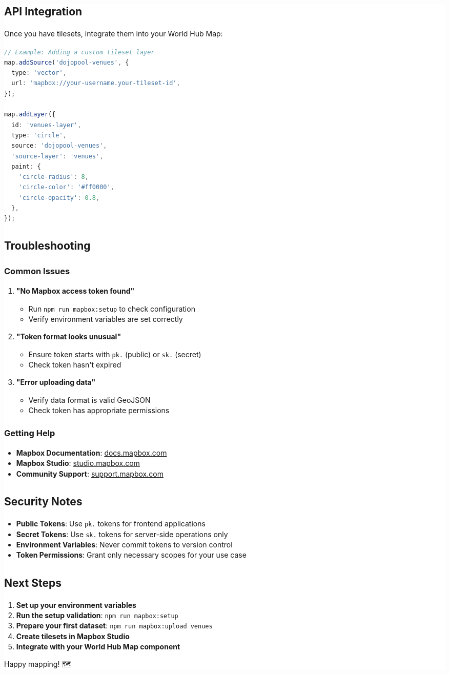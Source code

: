 ## API Integration

Once you have tilesets, integrate them into your World Hub Map:

```typescript
// Example: Adding a custom tileset layer
map.addSource('dojopool-venues', {
  type: 'vector',
  url: 'mapbox://your-username.your-tileset-id',
});

map.addLayer({
  id: 'venues-layer',
  type: 'circle',
  source: 'dojopool-venues',
  'source-layer': 'venues',
  paint: {
    'circle-radius': 8,
    'circle-color': '#ff0000',
    'circle-opacity': 0.8,
  },
});
```

## Troubleshooting

### Common Issues

1. **"No Mapbox access token found"**

   - Run `npm run mapbox:setup` to check configuration
   - Verify environment variables are set correctly

2. **"Token format looks unusual"**

   - Ensure token starts with `pk.` (public) or `sk.` (secret)
   - Check token hasn't expired

3. **"Error uploading data"**
   - Verify data format is valid GeoJSON
   - Check token has appropriate permissions

### Getting Help

- **Mapbox Documentation**: [docs.mapbox.com](https://docs.mapbox.com/)
- **Mapbox Studio**: [studio.mapbox.com](https://studio.mapbox.com/)
- **Community Support**: [support.mapbox.com](https://support.mapbox.com/)

## Security Notes

- **Public Tokens**: Use `pk.` tokens for frontend applications
- **Secret Tokens**: Use `sk.` tokens for server-side operations only
- **Environment Variables**: Never commit tokens to version control
- **Token Permissions**: Grant only necessary scopes for your use case

## Next Steps

1. **Set up your environment variables**
2. **Run the setup validation**: `npm run mapbox:setup`
3. **Prepare your first dataset**: `npm run mapbox:upload venues`
4. **Create tilesets in Mapbox Studio**
5. **Integrate with your World Hub Map component**

Happy mapping! 🗺️
